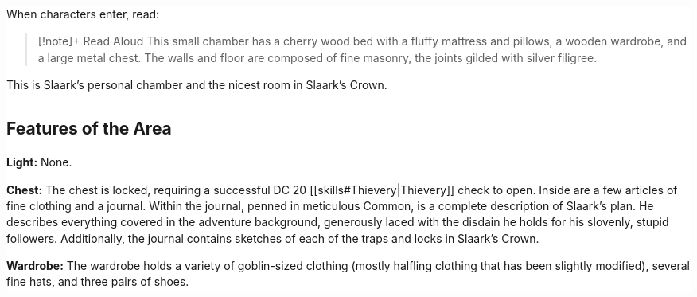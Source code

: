 When characters enter, read:
> [!note]+ Read Aloud
> This small chamber has a cherry wood bed with a fluffy mattress and pillows, a wooden wardrobe, and a large metal chest. The walls and floor are composed of fine masonry, the joints gilded with silver filigree.

This is Slaark’s personal chamber and the nicest room in Slaark’s Crown.

## Features of the Area
**Light:** None.

**Chest:** The chest is locked, requiring a successful DC 20 [[skills#Thievery|Thievery]] check to open.  Inside are a few articles of fine clothing and a journal. Within the journal, penned in meticulous Common, is a complete description of Slaark’s plan. He describes everything covered in the adventure background, generously laced with the disdain he holds for his slovenly, stupid followers.  Additionally, the journal contains sketches of each of the traps and locks in Slaark’s Crown.

**Wardrobe:** The wardrobe holds a variety of goblin-sized clothing (mostly halfling clothing that has been slightly modified), several fine hats, and three pairs of shoes.